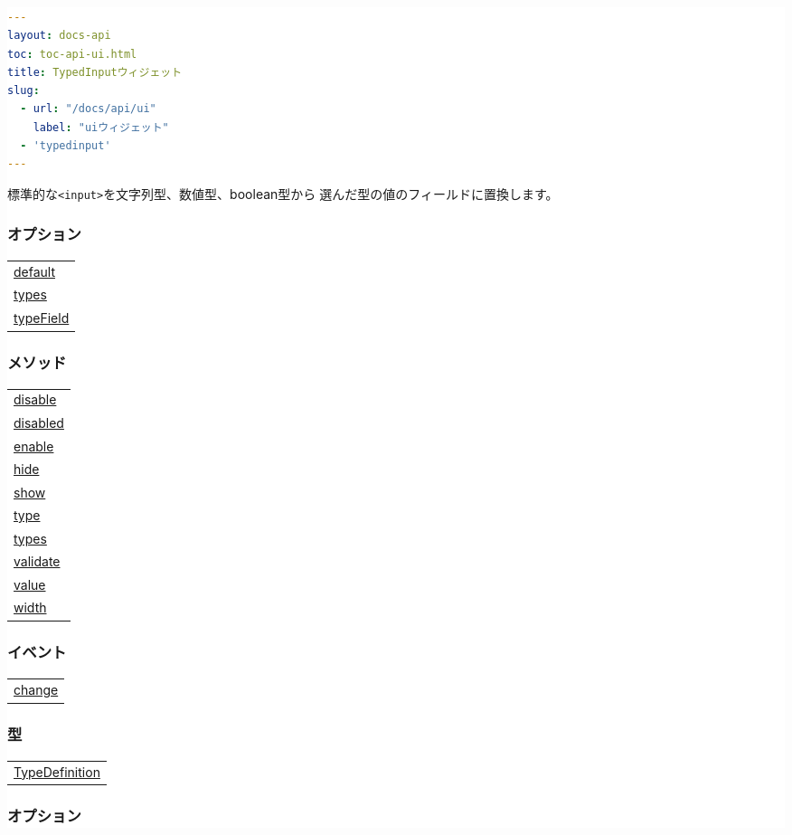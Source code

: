 ```yaml
---
layout: docs-api
toc: toc-api-ui.html
title: TypedInputウィジェット
slug:
  - url: "/docs/api/ui"
    label: "uiウィジェット"
  - 'typedinput'
---
```


標準的な`<input>`を文字列型、数値型、boolean型から
選んだ型の値のフィールドに置換します。

<div class="widget">
    <div class="col-4-12">
        <h3>オプション</h3>
        <table>
            <tr><td><a href="#options-default">default</a></td></tr>
            <tr><td><a href="#options-types">types</a></td></tr>
            <tr><td><a href="#options-typeField">typeField</a></td></tr>
        </table>
    </div>
    <div class="col-4-12">
        <h3>メソッド</h3>
        <table>
            <tr><td><a href="#methods-disable">disable</a></td></tr>
            <tr><td><a href="#methods-disabled-get">disabled</a></td></tr>           
            <tr><td><a href="#methods-enable">enable</a></td></tr>
            <tr><td><a href="#methods-hide">hide</a></td></tr>
            <tr><td><a href="#methods-show">show</a></td></tr>
            <tr><td><a href="#methods-type">type</a></td></tr>
            <tr><td><a href="#methods-types">types</a></td></tr>
            <tr><td><a href="#methods-validate">validate</a></td></tr>
            <tr><td><a href="#methods-value">value</a></td></tr>
            <tr><td><a href="#methods-width">width</a></td></tr>
        </table>
    </div>
    <div class="col-4-12">
    <h3>イベント</h3>
    <table>
    <tr><td><a href="#events-change">change</a></td></tr>
    </table>
    <h3>型</h3>
    <table>
    <tr><td><a href="#types-typedefinition">TypeDefinition</a></td></tr>
    </table>
    </div>
</div>


### オプション
